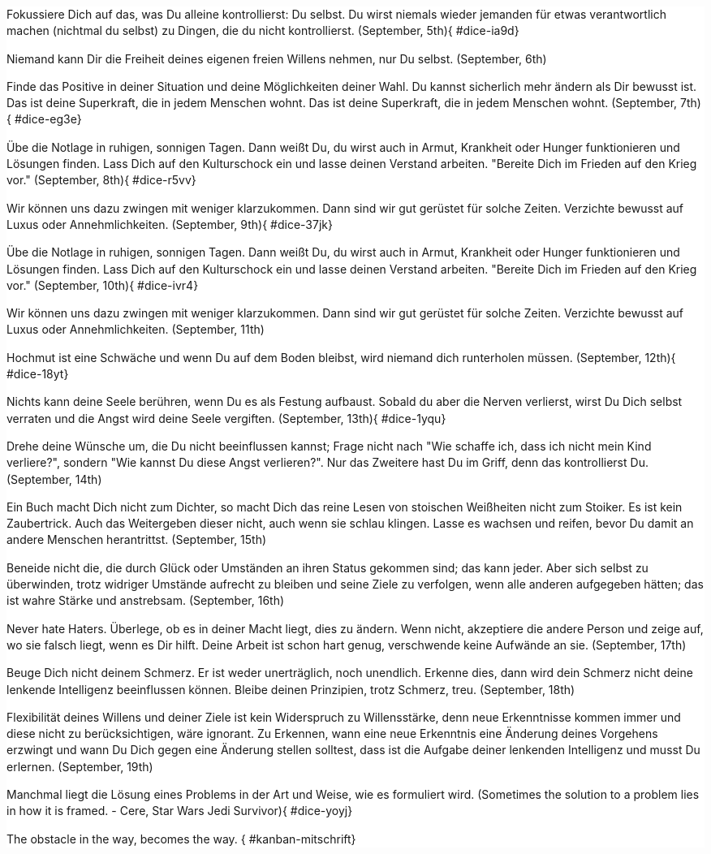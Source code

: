 
Fokussiere Dich auf das, was Du alleine kontrollierst: Du selbst. Du wirst niemals wieder jemanden für etwas verantwortlich machen (nichtmal du selbst) zu Dingen, die du nicht kontrollierst. (September, 5th){ #dice-ia9d}


Niemand kann Dir die Freiheit deines eigenen freien Willens nehmen, nur Du selbst. (September, 6th)

Finde das Positive in deiner Situation und deine Möglichkeiten deiner Wahl. Du kannst sicherlich mehr ändern als Dir bewusst ist. Das ist deine Superkraft, die in jedem Menschen wohnt. Das ist deine Superkraft, die in jedem Menschen wohnt. (September, 7th){ #dice-eg3e}


Übe die Notlage in ruhigen, sonnigen Tagen. Dann weißt Du, du wirst auch in Armut, Krankheit oder Hunger funktionieren und Lösungen finden. Lass Dich auf den Kulturschock ein und lasse deinen Verstand arbeiten. "Bereite Dich im Frieden auf den Krieg vor." (September, 8th){ #dice-r5vv}


Wir können uns dazu zwingen mit weniger klarzukommen. Dann sind wir gut gerüstet für solche Zeiten. Verzichte bewusst auf Luxus oder Annehmlichkeiten. (September, 9th){ #dice-37jk}


Übe die Notlage in ruhigen, sonnigen Tagen. Dann weißt Du, du wirst auch in Armut, Krankheit oder Hunger funktionieren und Lösungen finden. Lass Dich auf den Kulturschock ein und lasse deinen Verstand arbeiten. "Bereite Dich im Frieden auf den Krieg vor." (September, 10th){ #dice-ivr4}


Wir können uns dazu zwingen mit weniger klarzukommen. Dann sind wir gut gerüstet für solche Zeiten. Verzichte bewusst auf Luxus oder Annehmlichkeiten. (September, 11th)

Hochmut ist eine Schwäche und wenn Du auf dem Boden bleibst, wird niemand dich runterholen müssen. (September, 12th){ #dice-18yt}


Nichts kann deine Seele berühren, wenn Du es als Festung aufbaust. Sobald du aber die Nerven verlierst, wirst Du Dich selbst verraten und die Angst wird deine Seele vergiften. (September, 13th){ #dice-1yqu}


Drehe deine Wünsche um, die Du nicht beeinflussen kannst; Frage nicht nach "Wie schaffe ich, dass ich nicht mein Kind verliere?", sondern "Wie kannst Du diese Angst verlieren?". Nur das Zweitere hast Du im Griff, denn das kontrollierst Du. (September, 14th)

Ein Buch macht Dich nicht zum Dichter, so macht Dich das reine Lesen von stoischen Weißheiten nicht zum Stoiker. Es ist kein Zaubertrick. Auch das Weitergeben dieser nicht, auch wenn sie schlau klingen. Lasse es wachsen und reifen, bevor Du damit an andere Menschen herantrittst. (September, 15th)

Beneide nicht die, die durch Glück oder Umständen an ihren Status gekommen sind; das kann jeder. Aber sich selbst zu überwinden, trotz widriger Umstände aufrecht zu bleiben und seine Ziele zu verfolgen, wenn alle anderen aufgegeben hätten; das ist wahre Stärke und anstrebsam. (September, 16th)

Never hate Haters. Überlege, ob es in deiner Macht liegt, dies zu ändern. Wenn nicht, akzeptiere die andere Person und zeige auf, wo sie falsch liegt, wenn es Dir hilft. Deine Arbeit ist schon hart genug, verschwende keine Aufwände an sie. (September, 17th)

Beuge Dich nicht deinem Schmerz. Er ist weder unerträglich, noch unendlich. Erkenne dies, dann wird dein Schmerz nicht deine lenkende Intelligenz beeinflussen können. Bleibe deinen Prinzipien, trotz Schmerz, treu. (September, 18th)

Flexibilität deines Willens und deiner Ziele ist kein Widerspruch zu Willensstärke, denn neue Erkenntnisse kommen immer und diese nicht zu berücksichtigen, wäre ignorant. Zu Erkennen, wann eine neue Erkenntnis eine Änderung deines Vorgehens erzwingt und wann Du Dich gegen eine Änderung stellen solltest, dass ist die Aufgabe deiner lenkenden Intelligenz und musst Du erlernen. (September, 19th)

Manchmal liegt die Lösung eines Problems in der Art und Weise, wie es formuliert wird. (Sometimes the solution to a problem lies in how it is framed. - Cere, Star Wars Jedi Survivor){ #dice-yoyj}


The obstacle in the way, becomes the way.
{ #kanban-mitschrift}
